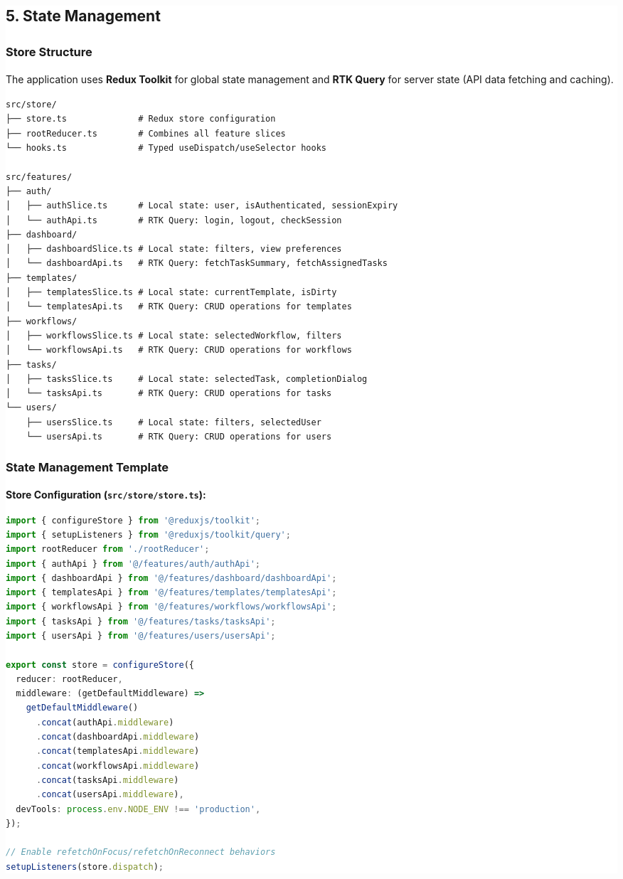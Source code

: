 ## 5. State Management

### Store Structure

The application uses **Redux Toolkit** for global state management and **RTK Query** for server state (API data fetching and caching).

```
src/store/
├── store.ts              # Redux store configuration
├── rootReducer.ts        # Combines all feature slices
└── hooks.ts              # Typed useDispatch/useSelector hooks

src/features/
├── auth/
│   ├── authSlice.ts      # Local state: user, isAuthenticated, sessionExpiry
│   └── authApi.ts        # RTK Query: login, logout, checkSession
├── dashboard/
│   ├── dashboardSlice.ts # Local state: filters, view preferences
│   └── dashboardApi.ts   # RTK Query: fetchTaskSummary, fetchAssignedTasks
├── templates/
│   ├── templatesSlice.ts # Local state: currentTemplate, isDirty
│   └── templatesApi.ts   # RTK Query: CRUD operations for templates
├── workflows/
│   ├── workflowsSlice.ts # Local state: selectedWorkflow, filters
│   └── workflowsApi.ts   # RTK Query: CRUD operations for workflows
├── tasks/
│   ├── tasksSlice.ts     # Local state: selectedTask, completionDialog
│   └── tasksApi.ts       # RTK Query: CRUD operations for tasks
└── users/
    ├── usersSlice.ts     # Local state: filters, selectedUser
    └── usersApi.ts       # RTK Query: CRUD operations for users
```

### State Management Template

**Store Configuration (`src/store/store.ts`):**

```typescript
import { configureStore } from '@reduxjs/toolkit';
import { setupListeners } from '@reduxjs/toolkit/query';
import rootReducer from './rootReducer';
import { authApi } from '@/features/auth/authApi';
import { dashboardApi } from '@/features/dashboard/dashboardApi';
import { templatesApi } from '@/features/templates/templatesApi';
import { workflowsApi } from '@/features/workflows/workflowsApi';
import { tasksApi } from '@/features/tasks/tasksApi';
import { usersApi } from '@/features/users/usersApi';

export const store = configureStore({
  reducer: rootReducer,
  middleware: (getDefaultMiddleware) =>
    getDefaultMiddleware()
      .concat(authApi.middleware)
      .concat(dashboardApi.middleware)
      .concat(templatesApi.middleware)
      .concat(workflowsApi.middleware)
      .concat(tasksApi.middleware)
      .concat(usersApi.middleware),
  devTools: process.env.NODE_ENV !== 'production',
});

// Enable refetchOnFocus/refetchOnReconnect behaviors
setupListeners(store.dispatch);
```